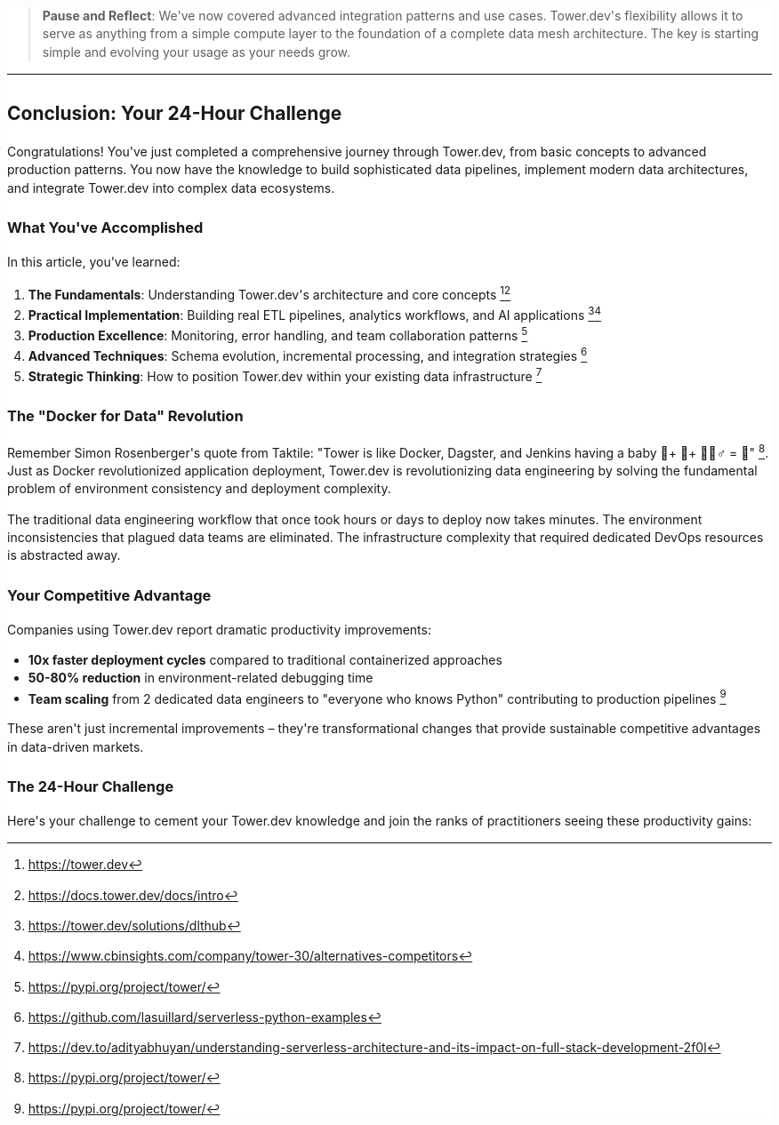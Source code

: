 ```python
```

> **Pause and Reflect**: We've now covered advanced integration patterns and use cases. Tower.dev's flexibility allows it to serve as anything from a simple compute layer to the foundation of a complete data mesh architecture. The key is starting simple and evolving your usage as your needs grow.

---

## Conclusion: Your 24-Hour Challenge

Congratulations! You've just completed a comprehensive journey through Tower.dev, from basic concepts to advanced production patterns. You now have the knowledge to build sophisticated data pipelines, implement modern data architectures, and integrate Tower.dev into complex data ecosystems.

### What You've Accomplished

In this article, you've learned:

1. **The Fundamentals**: Understanding Tower.dev's architecture and core concepts [^1][^2]
2. **Practical Implementation**: Building real ETL pipelines, analytics workflows, and AI applications [^7][^5]
3. **Production Excellence**: Monitoring, error handling, and team collaboration patterns [^6]
4. **Advanced Techniques**: Schema evolution, incremental processing, and integration strategies [^11]
5. **Strategic Thinking**: How to position Tower.dev within your existing data infrastructure [^9]

### The "Docker for Data" Revolution

Remember Simon Rosenberger's quote from Taktile: "Tower is like Docker, Dagster, and Jenkins having a baby 🐳+ 🐙+ 🤵🏼♂️ = 💜" [^6]. Just as Docker revolutionized application deployment, Tower.dev is revolutionizing data engineering by solving the fundamental problem of environment consistency and deployment complexity.

The traditional data engineering workflow that once took hours or days to deploy now takes minutes. The environment inconsistencies that plagued data teams are eliminated. The infrastructure complexity that required dedicated DevOps resources is abstracted away.

### Your Competitive Advantage

Companies using Tower.dev report dramatic productivity improvements:

- **10x faster deployment cycles** compared to traditional containerized approaches
- **50-80% reduction** in environment-related debugging time
- **Team scaling** from 2 dedicated data engineers to "everyone who knows Python" contributing to production pipelines [^6]

These aren't just incremental improvements – they're transformational changes that provide sustainable competitive advantages in data-driven markets.

### The 24-Hour Challenge

Here's your challenge to cement your Tower.dev knowledge and join the ranks of practitioners seeing these productivity gains:


[^1]: https://tower.dev
[^2]: https://docs.tower.dev/docs/intro
[^3]: https://docs.tower.dev/docs/architecture/how-tower-works
[^4]: https://www.nxp.com/design/design-center/development-boards-and-designs/tower-development-boards:TOWER_HOME
[^5]: https://www.cbinsights.com/company/tower-30/alternatives-competitors
[^6]: https://pypi.org/project/tower/
[^7]: https://tower.dev/solutions/dlthub
[^8]: https://devforum.roblox.com/t/an-in-depth-guide-to-a-tower-defense-game-part-1/3019857
[^9]: https://dev.to/adityabhuyan/understanding-serverless-architecture-and-its-impact-on-full-stack-development-2f0l
[^10]: https://pola.rs/posts/benchmark-energy-performance/
[^11]: https://github.com/lasuillard/serverless-python-examples
[^12]: https://www.astera.com/type/blog/etl-testing-tools/
[^13]: https://ruhr.agency/en/blog/six-reasons-for-a-data-lakehouse/
[^14]: https://docs.tower.dev/docs/examples/intro
[^15]: https://towerdev.substack.com/p/the-10x-data-team-at-taktile-enabled
[^16]: https://cseweb.ucsd.edu/classes/sp22/cse223B-a/tribbler/tower/index.html
[^17]: https://docs.tower.dev/docs/getting-started/quick-start
[^18]: https://www.dremio.com/blog/iceberg-data-lakehouse/
[^19]: https://docs.ansible.com/ansible-tower/latest/html/userguide/best_practices.html
[^20]: https://www.git-tower.com/blog/trunk-based-development
[^21]: https://docs.aws.amazon.com/controltower/latest/userguide/deployment.html
[^22]: https://www.restack.io/p/ai-frameworks-answer-python-data-engineering-frameworks-cat-ai
[^23]: https://www.git-tower.com/pricing
[^24]: https://www.getapp.com/it-management-software/a/tower/pricing/
[^25]: https://www.paddle.com/customers/how-tower-moved-to-subscriptions
[^26]: https://www.softwareadvice.co.nz/software/250564/tower
[^27]: https://www.trustradius.com/products/tower/pricing
[^28]: https://tower.dev/blog/hello-world
[^29]: https://pendriveapps.com/portable-python-portable-programming/
[^30]: https://gdevelop.io/game-example/free/tower-defense-war
[^31]: https://demirels-organization.gitbook.io/javascript-tutorial/class-inheritance/tower-defense-game-example
[^32]: https://github.com/opt-nc/tower-deploy-action